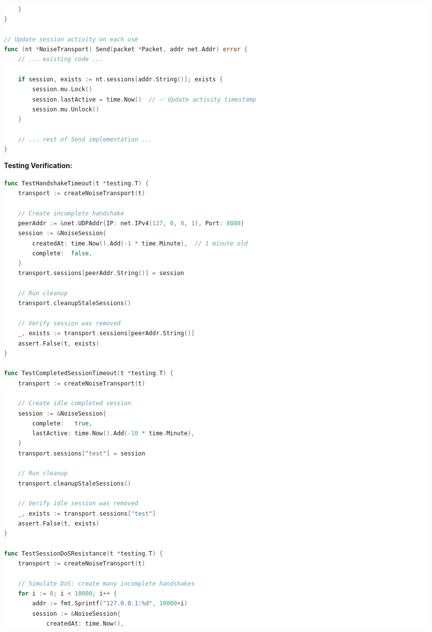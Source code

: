 ```go
    }
}

// Update session activity on each use
func (nt *NoiseTransport) Send(packet *Packet, addr net.Addr) error {
    // ... existing code ...
    
    if session, exists := nt.sessions[addr.String()]; exists {
        session.mu.Lock()
        session.lastActive = time.Now()  // ✅ Update activity timestamp
        session.mu.Unlock()
    }
    
    // ... rest of Send implementation ...
}
```

**Testing Verification:**
```go
func TestHandshakeTimeout(t *testing.T) {
    transport := createNoiseTransport(t)
    
    // Create incomplete handshake
    peerAddr := &net.UDPAddr{IP: net.IPv4(127, 0, 0, 1), Port: 8080}
    session := &NoiseSession{
        createdAt: time.Now().Add(-1 * time.Minute),  // 1 minute old
        complete:  false,
    }
    transport.sessions[peerAddr.String()] = session
    
    // Run cleanup
    transport.cleanupStaleSessions()
    
    // Verify session was removed
    _, exists := transport.sessions[peerAddr.String()]
    assert.False(t, exists)
}

func TestCompletedSessionTimeout(t *testing.T) {
    transport := createNoiseTransport(t)
    
    // Create idle completed session
    session := &NoiseSession{
        complete:   true,
        lastActive: time.Now().Add(-10 * time.Minute),
    }
    transport.sessions["test"] = session
    
    // Run cleanup
    transport.cleanupStaleSessions()
    
    // Verify idle session was removed
    _, exists := transport.sessions["test"]
    assert.False(t, exists)
}

func TestSessionDoSResistance(t *testing.T) {
    transport := createNoiseTransport(t)
    
    // Simulate DoS: create many incomplete handshakes
    for i := 0; i < 10000; i++ {
        addr := fmt.Sprintf("127.0.0.1:%d", 10000+i)
        session := &NoiseSession{
            createdAt: time.Now(),
```